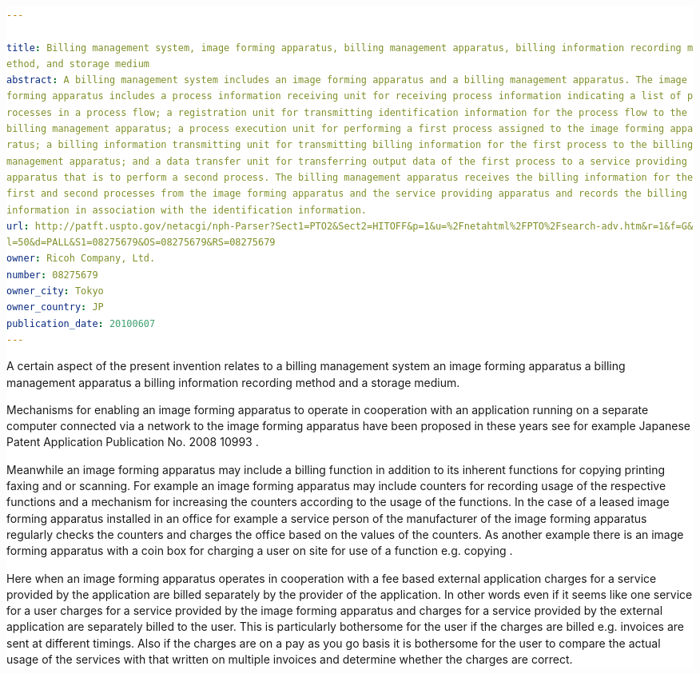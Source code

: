 ```yaml
---

title: Billing management system, image forming apparatus, billing management apparatus, billing information recording method, and storage medium
abstract: A billing management system includes an image forming apparatus and a billing management apparatus. The image forming apparatus includes a process information receiving unit for receiving process information indicating a list of processes in a process flow; a registration unit for transmitting identification information for the process flow to the billing management apparatus; a process execution unit for performing a first process assigned to the image forming apparatus; a billing information transmitting unit for transmitting billing information for the first process to the billing management apparatus; and a data transfer unit for transferring output data of the first process to a service providing apparatus that is to perform a second process. The billing management apparatus receives the billing information for the first and second processes from the image forming apparatus and the service providing apparatus and records the billing information in association with the identification information.
url: http://patft.uspto.gov/netacgi/nph-Parser?Sect1=PTO2&Sect2=HITOFF&p=1&u=%2Fnetahtml%2FPTO%2Fsearch-adv.htm&r=1&f=G&l=50&d=PALL&S1=08275679&OS=08275679&RS=08275679
owner: Ricoh Company, Ltd.
number: 08275679
owner_city: Tokyo
owner_country: JP
publication_date: 20100607
---
```

A certain aspect of the present invention relates to a billing management system an image forming apparatus a billing management apparatus a billing information recording method and a storage medium.

Mechanisms for enabling an image forming apparatus to operate in cooperation with an application running on a separate computer connected via a network to the image forming apparatus have been proposed in these years see for example Japanese Patent Application Publication No. 2008 10993 .

Meanwhile an image forming apparatus may include a billing function in addition to its inherent functions for copying printing faxing and or scanning. For example an image forming apparatus may include counters for recording usage of the respective functions and a mechanism for increasing the counters according to the usage of the functions. In the case of a leased image forming apparatus installed in an office for example a service person of the manufacturer of the image forming apparatus regularly checks the counters and charges the office based on the values of the counters. As another example there is an image forming apparatus with a coin box for charging a user on site for use of a function e.g. copying .

Here when an image forming apparatus operates in cooperation with a fee based external application charges for a service provided by the application are billed separately by the provider of the application. In other words even if it seems like one service for a user charges for a service provided by the image forming apparatus and charges for a service provided by the external application are separately billed to the user. This is particularly bothersome for the user if the charges are billed e.g. invoices are sent at different timings. Also if the charges are on a pay as you go basis it is bothersome for the user to compare the actual usage of the services with that written on multiple invoices and determine whether the charges are correct.
